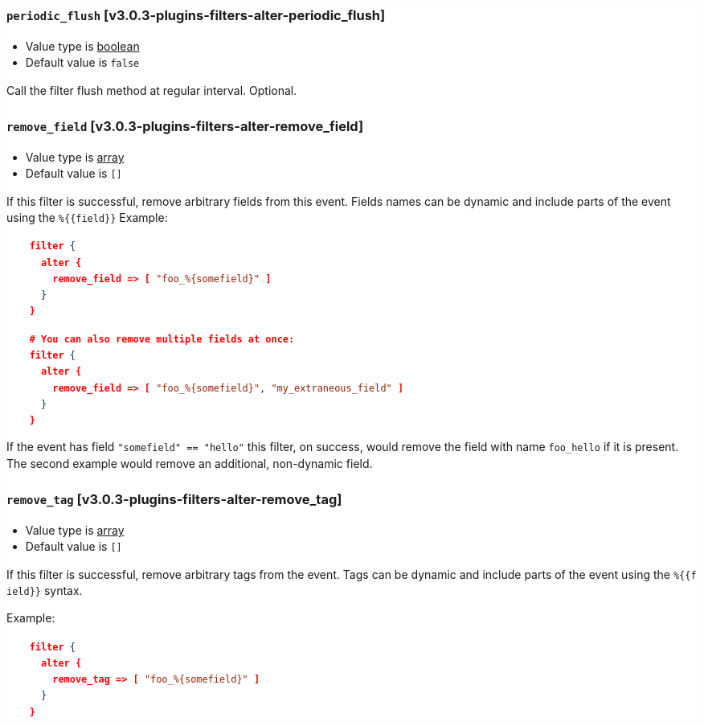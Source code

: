 
### `periodic_flush` [v3.0.3-plugins-filters-alter-periodic_flush]

* Value type is [boolean](logstash://reference/configuration-file-structure.md#boolean)
* Default value is `false`

Call the filter flush method at regular interval. Optional.


### `remove_field` [v3.0.3-plugins-filters-alter-remove_field]

* Value type is [array](logstash://reference/configuration-file-structure.md#array)
* Default value is `[]`

If this filter is successful, remove arbitrary fields from this event. Fields names can be dynamic and include parts of the event using the `%{{field}}` Example:

```json
    filter {
      alter {
        remove_field => [ "foo_%{somefield}" ]
      }
    }
```

```json
    # You can also remove multiple fields at once:
    filter {
      alter {
        remove_field => [ "foo_%{somefield}", "my_extraneous_field" ]
      }
    }
```

If the event has field `"somefield" == "hello"` this filter, on success, would remove the field with name `foo_hello` if it is present. The second example would remove an additional, non-dynamic field.


### `remove_tag` [v3.0.3-plugins-filters-alter-remove_tag]

* Value type is [array](logstash://reference/configuration-file-structure.md#array)
* Default value is `[]`

If this filter is successful, remove arbitrary tags from the event. Tags can be dynamic and include parts of the event using the `%{{field}}` syntax.

Example:

```json
    filter {
      alter {
        remove_tag => [ "foo_%{somefield}" ]
      }
    }
```
